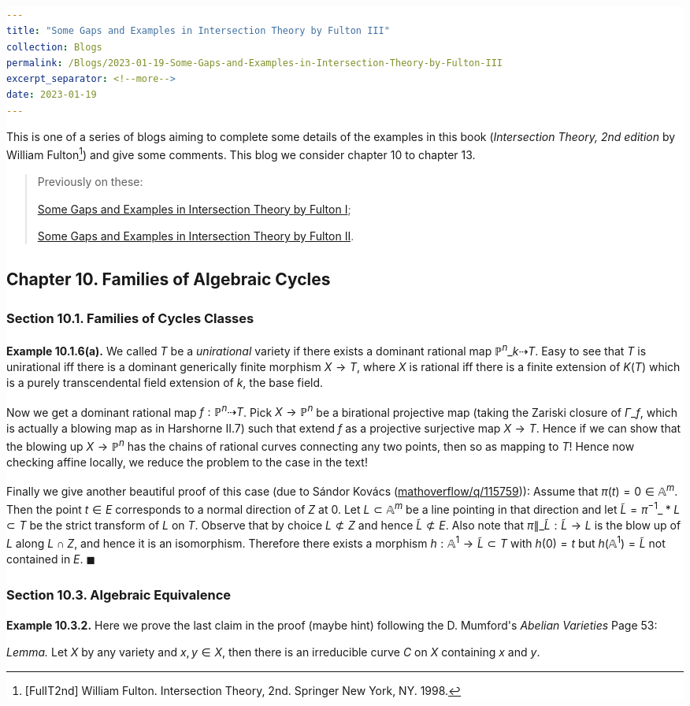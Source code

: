 ```yaml
---
title: "Some Gaps and Examples in Intersection Theory by Fulton III"
collection: Blogs
permalink: /Blogs/2023-01-19-Some-Gaps-and-Examples-in-Intersection-Theory-by-Fulton-III
excerpt_separator: <!--more-->
date: 2023-01-19
---
```

This is one of a series of blogs aiming to complete some details of the examples in this book (*Intersection Theory, 2nd edition* by William Fulton[^1]) and give some comments. This blog we consider chapter 10 to chapter 13.



> Previously on these:
>
> [Some Gaps and Examples in Intersection Theory by Fulton I](https://dvlxlwz.github.io/MyBlogs/2022/12/12/Some-Gaps-and-Examples-in-Intersection-Theory-by-Fulton-I/);
> 
> [Some Gaps and Examples in Intersection Theory by Fulton II](https://dvlxlwz.github.io/MyBlogs/2022/12/28/Some-Gaps-and-Examples-in-Intersection-Theory-by-Fulton-II/).

## Chapter 10. Families of Algebraic Cycles
### Section 10.1. Families of Cycles Classes
**Example 10.1.6(a).** We called $T$ be a *unirational* variety if there exists a dominant rational map $\mathbb{P}^n\_k\dashrightarrow T$. Easy to see that $T$ is unirational iff there is a dominant generically finite morphism $X\to T$, where $X$ is rational iff there is a finite extension of $K(T)$ which is a
purely transcendental field extension of $k$, the base field.

Now we get a dominant rational map $f:\mathbb{P}^n\dashrightarrow T$. Pick $X\to \mathbb{P}^n$ be a birational projective map (taking the Zariski closure of $\Gamma\_f$, which is actually a blowing map as in Harshorne II.7) such that extend $f$ as a projective surjective map $X\to T$. Hence if we can show that the blowing up $X\to\mathbb{P}^n$ has the chains of rational curves connecting any two points, then so as mapping to $T$! Hence now checking affine locally, we reduce the problem to the case in the text!

Finally we give another beautiful proof of this case (due to Sándor Kovács ([mathoverflow/q/115759](https://mathoverflow.net/q/115759))): Assume that $\pi(t)=0\in \mathbb{A}^m$. Then the point $t\in E$ corresponds to a normal direction of $Z$ at $0$. Let $L\subset \mathbb{A}^m$ be a line pointing in that direction and let $\widetilde{L}=\pi^{-1}\_* L\subset T$ be the strict transform of $L$ on $T$. Observe that by choice $L\not\subset Z$ and hence $\widetilde{L}\not\subset E$. Also note that $\pi\|\_{\widetilde{L}}: \widetilde{L}\to L$ is the blow up of $L$ along $L\cap Z$, and hence it is an isomorphism. Therefore there exists a morphism $h: \mathbb{A}^1\to\widetilde{L} \subset T$ with $h(0)=t$ but $h(\mathbb{A}^1)=\widetilde{L}$ not contained in $E$. $\blacksquare$

### Section 10.3. Algebraic Equivalence
**Example 10.3.2.** Here we prove the last claim in the proof (maybe hint) following the D. Mumford's *Abelian Varieties* Page 53:

*Lemma.* Let $X$ by any variety and $x,y\in X$, then there is an irreducible curve $C$ on $X$ containing $x$ and $y$.


[^1]: [FulIT2nd] William Fulton. Intersection Theory, 2nd. Springer New York, NY. 1998.
[^2]: [Hoyt71] W. L. Hoyt. On the Moving Lemma for Rational Equivalence. The Journal of the Indian Mathematical Society, 35(1-4), 47–66. 1971.
[^3]: [Samuel55] P. Samuel. Méthodes d'algèbre abstraite en géométrie algébrique. Ergebnisse der Mathematik, neue Folge, 4, 5. (Springer, Berlin). 1955.
[^4]: [AmpleHar66] Robin Hartshorne. Ample vector bundles. Pub. Mathématiques de lHES, 29, 64–94. 1966.
[^5]: [LarII] R. Lazarsfeld. Positivity in Algebraic Geometry II. Springer. 2004.
[^6]: [Sommese78] Andrew John Sommese. Submanifolds of Abelian varieties to Rebecca, 233, 229–256. 1978.
[^7]: [AP83] Aigli Papantonopoulou. On the tangent bundle of a flag variety. Annali dell’Università di Ferrara, 29, 1–7. 1983.
[^8]: [FulLar83] William Fulton, Robert Lazarsfeld. Positive Polynomials for Ample Vector Bundles. Ann. of Math (2), Vol. 118, No. 1, pp. 35-60. 1983.